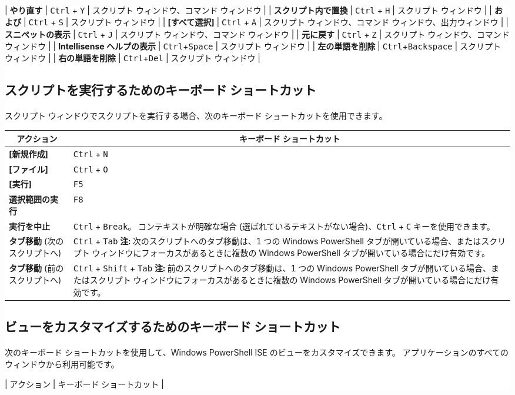 | **やり直す**                         | <kbd>Ctrl</kbd> + <kbd>Y</kbd>                  | スクリプト ウィンドウ、コマンド ウィンドウ                                                                                                                                                                                                                                                                  |
| **スクリプト内で置換**            | <kbd>Ctrl</kbd> + <kbd>H</kbd>                  | スクリプト ウィンドウ                                                                                                                                                                                                                                                                                |
| **および**                         | <kbd>Ctrl</kbd> + <kbd>S</kbd>                  | スクリプト ウィンドウ                                                                                                                                                                                                                                                                                |
| **[すべて選択]**                   | <kbd>Ctrl</kbd> + <kbd>A</kbd>                  | スクリプト ウィンドウ、コマンド ウィンドウ、出力ウィンドウ                                                                                                                                                                                                                                                     |
| **スニペットの表示**                | <kbd>Ctrl</kbd> + <kbd>J</kbd>                  | スクリプト ウィンドウ、コマンド ウィンドウ                                                                                                                                                                                                                                                                  |
| **元に戻す**                         | <kbd>Ctrl</kbd> + <kbd>Z</kbd>                  | スクリプト ウィンドウ、コマンド ウィンドウ                                                                                                                                                                                                                                                                  |
| **Intellisense ヘルプの表示**       | <kbd>Ctrl</kbd>+<kbd>Space</kbd>              | スクリプト ウィンドウ                                                                                                                                                                                                                                                                                |
| **左の単語を削除**          | <kbd>Ctrl</kbd>+<kbd>Backspace</kbd>          | スクリプト ウィンドウ                                                                                                                                                                                                                                                                                |
| **右の単語を削除**         | <kbd>Ctrl</kbd>+<kbd>Del</kbd>             | スクリプト ウィンドウ                                                                                                                                                                                                                                                                                |

## <a name="keyboard-shortcuts-for-running-scripts"></a>スクリプトを実行するためのキーボード ショートカット

スクリプト ウィンドウでスクリプトを実行する場合、次のキーボード ショートカットを使用できます。

|            アクション            |                                                                                                             キーボード ショートカット                                                                                                             |
| ---------------------------- | ----------------------------------------------------------------------------------------------------------------------------------------------------------------------------------------------------------------------------------------- |
| **[新規作成]**                      | <kbd>Ctrl</kbd> + <kbd>N</kbd>                                                                                                                                                                                                              |
| **[ファイル]**                     | <kbd>Ctrl</kbd> + <kbd>O</kbd>                                                                                                                                                                                                              |
| **[実行]**                      | <kbd>F5</kbd>                                                                                                                                                                                                                             |
| **選択範囲の実行**            | <kbd>F8</kbd>                                                                                                                                                                                                                             |
| **実行を中止**           | <kbd>Ctrl</kbd> + <kbd>Break</kbd>。 コンテキストが明確な場合 (選ばれているテキストがない場合)、<kbd>Ctrl</kbd> + <kbd>C</kbd> キーを使用できます。                                                                                              |
| **タブ移動** (次のスクリプトへ)     | <kbd>Ctrl</kbd> + <kbd>Tab</kbd> **注:** 次のスクリプトへのタブ移動は、1 つの Windows PowerShell タブが開いている場合、またはスクリプト ウィンドウにフォーカスがあるときに複数の Windows PowerShell タブが開いている場合にだけ有効です。               |
| **タブ移動** (前のスクリプトへ) | <kbd>Ctrl</kbd> + <kbd>Shift</kbd> + <kbd>Tab</kbd> **注:** 前のスクリプトへのタブ移動は、1 つの Windows PowerShell タブが開いている場合、またはスクリプト ウィンドウにフォーカスがあるときに複数の Windows PowerShell タブが開いている場合にだけ有効です。 |

## <a name="keyboard-shortcuts-for-customizing-the-view"></a>ビューをカスタマイズするためのキーボード ショートカット

次のキーボード ショートカットを使用して、Windows PowerShell ISE のビューをカスタマイズできます。 アプリケーションのすべてのウィンドウから利用可能です。

|                        アクション                         |               キーボード ショートカット               |